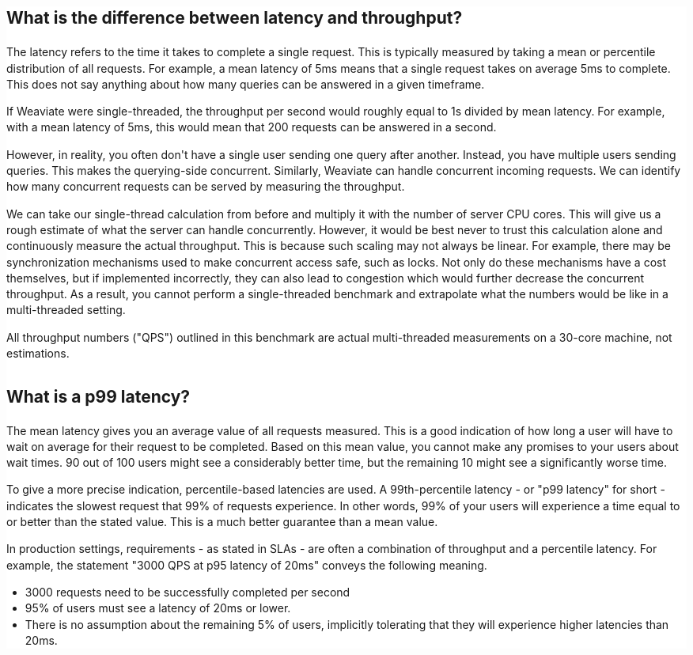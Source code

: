 ## What is the difference between latency and throughput?

The latency refers to the time it takes to complete a single request. This
is typically measured by taking a mean or percentile distribution of all
requests. For example, a mean latency of 5ms means that a single request takes
on average 5ms to complete. This does not say anything about how many queries
can be answered in a given timeframe.

If Weaviate were single-threaded, the throughput per second would roughly equal
to 1s divided by mean latency. For example, with a mean latency of 5ms, this
would mean that 200 requests can be answered in a second.

However, in reality, you often don't have a single user sending one query after
another. Instead, you have multiple users sending queries. This makes the
querying-side concurrent. Similarly, Weaviate can handle concurrent incoming
requests. We can identify how many concurrent requests can be served by measuring 
the throughput.

We can take our single-thread calculation from before and multiply it with the
number of server CPU cores. This will give us a rough estimate of what the
server can handle concurrently. However, it would be best never to trust this
calculation alone and continuously measure the actual throughput. This is because
such scaling may not always be linear. For example, there may be synchronization 
mechanisms used to make concurrent access safe, such as locks. Not only do
these mechanisms have a cost themselves, but if implemented incorrectly, they
can also lead to congestion which would further decrease the concurrent
throughput. As a result, you cannot perform a single-threaded benchmark and
extrapolate what the numbers would be like in a multi-threaded setting.

All throughput numbers ("QPS") outlined in this benchmark are actual
multi-threaded measurements on a 30-core machine, not estimations.

## What is a p99 latency?

The mean latency gives you an average value of all requests measured. This is a
good indication of how long a user will have to wait on average for
their request to be completed. Based on this mean value, you cannot make any
promises to your users about wait times. 90 out of 100 users might see a
considerably better time, but the remaining 10 might see a significantly worse
time.

To give a more precise indication, percentile-based latencies are used. A
99th-percentile latency - or "p99 latency" for short - indicates the slowest
request that 99% of requests experience. In other words, 99% of your users will
experience a time equal to or better than the stated value. This is a much
better guarantee than a mean value.

In production settings, requirements - as stated in SLAs - are often a
combination of throughput and a percentile latency. For example, the statement
"3000 QPS at p95 latency of 20ms" conveys the following meaning.

- 3000 requests need to be successfully completed per second
- 95% of users must see a latency of 20ms or lower.
- There is no assumption about the remaining 5% of users, implicitly tolerating
  that they will experience higher latencies than 20ms.
